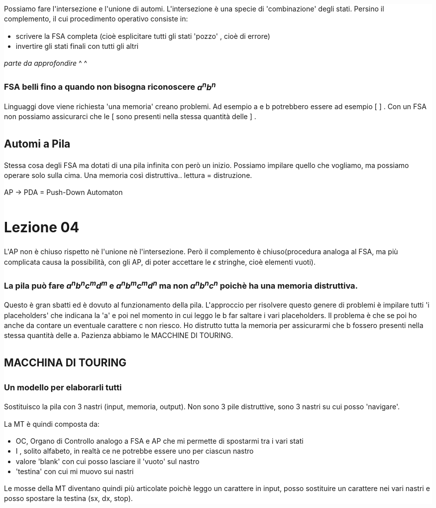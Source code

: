 Possiamo fare l'intersezione e l'unione di automi. L'intersezione è una specie di 'combinazione' degli stati.  Persino il complemento, il cui procedimento operativo consiste in: 

- scrivere la FSA completa (cioè esplicitare tutti gli stati 'pozzo' , cioè di errore)
- invertire gli stati finali con tutti gli altri

*parte da approfondire* ^ ^

### FSA belli fino a quando non bisogna riconoscere $a^nb^n$

Linguaggi dove viene richiesta 'una memoria' creano problemi. Ad esempio a e b potrebbero essere ad esempio [ ] . Con un FSA non possiamo assicurarci che le [ sono presenti nella stessa quantità delle ] . 

## Automi a Pila

Stessa cosa degli FSA ma dotati di una pila infinita con però un inizio. Possiamo impilare quello che vogliamo, ma possiamo operare solo sulla cima. Una memoria così distruttiva.. lettura = distruzione. 

AP → PDA = Push-Down Automaton 

# Lezione 04

L'AP non è chiuso rispetto nè l'unione nè l'intersezione. Però il complemento è chiuso(procedura analoga al FSA, ma più complicata causa la possibilità, con gli AP, di poter accettare le $\epsilon$  stringhe, cioè elementi vuoti).

### La pila può fare $a^nb^nc^md^m$ e $a^n b^mc^md^n$  ma non $a^nb^nc^n$ poichè ha una memoria distruttiva.

Questo è gran sbatti ed è dovuto al funzionamento della pila. L'approccio per risolvere questo genere di problemi è impilare tutti 'i placeholders' che indicana la 'a' e poi nel momento in cui leggo le b far saltare i vari placeholders. Il problema è che se poi ho anche da contare un eventuale carattere c non riesco. Ho distrutto tutta la memoria per assicurarmi che b fossero presenti nella stessa quantità delle a. Pazienza abbiamo le MACCHINE DI TOURING.

## MACCHINA DI TOURING

### Un modello per elaborarli tutti

Sostituisco la pila con 3 nastri (input, memoria, output). Non sono 3 pile distruttive, sono 3 nastri su cui posso 'navigare'. 

La MT è quindi composta da: 

- OC, Organo di Controllo analogo a FSA e AP che mi permette di spostarmi tra i vari stati
- I , solito alfabeto, in realtà ce ne potrebbe essere uno per ciascun nastro
- valore 'blank' con cui posso lasciare il 'vuoto' sul nastro
- 'testina' con cui mi muovo sui nastri

Le mosse della MT diventano quindi più articolate poichè leggo un carattere in input, posso sostituire un carattere nei vari nastri e posso spostare la testina (sx, dx, stop).

